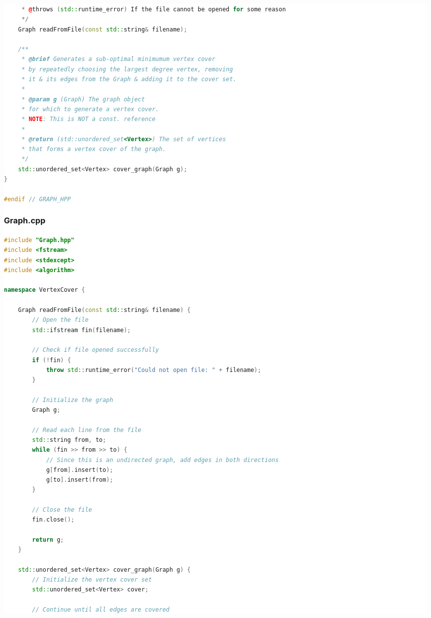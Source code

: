 ```cpp
     * @throws (std::runtime_error) If the file cannot be opened for some reason
     */
    Graph readFromFile(const std::string& filename);

    /**
     * @brief Generates a sub-optimal minimumum vertex cover
     * by repeatedly choosing the largest degree vertex, removing 
     * it & its edges from the Graph & adding it to the cover set.
     *
     * @param g (Graph) The graph object 
     * for which to generate a vertex cover. 
     * NOTE: This is NOT a const. reference
     *
     * @return (std::unordered_set<Vertex>) The set of vertices 
     * that forms a vertex cover of the graph.
     */
    std::unordered_set<Vertex> cover_graph(Graph g);
}

#endif // GRAPH_HPP
```

### Graph.cpp

```cpp
#include "Graph.hpp"
#include <fstream>
#include <stdexcept>
#include <algorithm>

namespace VertexCover {

    Graph readFromFile(const std::string& filename) {
        // Open the file
        std::ifstream fin(filename);
        
        // Check if file opened successfully
        if (!fin) {
            throw std::runtime_error("Could not open file: " + filename);
        }
        
        // Initialize the graph
        Graph g;
        
        // Read each line from the file
        std::string from, to;
        while (fin >> from >> to) {
            // Since this is an undirected graph, add edges in both directions
            g[from].insert(to);
            g[to].insert(from);
        }
        
        // Close the file
        fin.close();
        
        return g;
    }

    std::unordered_set<Vertex> cover_graph(Graph g) {
        // Initialize the vertex cover set
        std::unordered_set<Vertex> cover;
        
        // Continue until all edges are covered
```